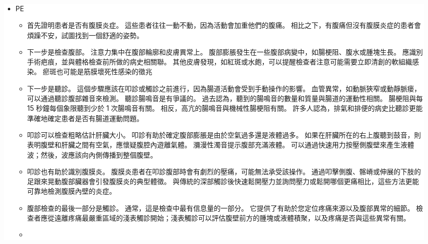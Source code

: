- PE

  - 首先證明患者是否有腹膜炎症。 這些患者往往一動不動，因為活動會加重他們的腹痛。 相比之下，有腹痛但沒有腹膜炎症的患者會煩躁不安，試圖找到一個舒適的姿勢。

  - 下一步是檢查腹部。 注意力集中在腹部輪廓和皮膚異常上。 腹部膨脹發生在一些腹部病變中，如腸梗阻、腹水或腫塊生長。 應識別手術疤痕，並與體格檢查前所做的病史相關聯。 其他皮膚發現，如紅斑或水皰，可以提醒檢查者注意可能需要立即清創的軟組織感染。 瘀斑也可能是筋膜壞死性感染的徵兆

  - 下一步是聽診。 這個步驟應該在叩診或觸診之前進行，因為腸道活動會受到手動操作的影響。 血管異常，如動脈狹窄或動靜脈瘘，可以通過聽診腹部雜音來檢測。 聽診腸鳴音是有爭議的。 過去認為，聽到的腸鳴音的數量和質量與腸道的運動性相關。 腸梗阻與每 15 秒鐘每個象限聽到少於 1 次腸鳴音有關。 相反，高亢的腸鳴音與機械性腸梗阻有關。 許多人認為，排氣和排便的病史比聽診更能準確地確定患者是否有腸道運動問題。

  - 叩診可以檢查粗略估計肝臟大小。 叩診有助於確定腹部膨脹是由於空氣過多還是液體過多。 如果在肝臟所在的右上腹聽到鼓音，則表明腹壁和肝臟之間有空氣，應懷疑腹腔內遊離氣體。 瀰漫性濁音提示腹部充滿液體。 可以通過快速用力按壓側腹壁來產生液體波；然後，波應該向內側傳播到整個腹壁。

  - 叩診也有助於識別腹膜炎。 腹膜炎患者在叩診腹部時會有劇烈的壓痛，可能無法承受該操作。 通過叩擊側腹、髂嵴或伸展的下肢的足跟來晃動腹部臟器會引發腹膜炎的典型體徵。 與傳統的深部觸診後快速鬆開壓力並詢問壓力或鬆開哪個更痛相比，這些方法更能可靠地檢測腹膜內壁的炎症。

  - 腹部檢查的最後一部分是觸診。 通常，這是檢查中最有信息量的一部分。 它提供了有助於您定位疼痛來源以及腹部異常的細節。 檢查者應從遠離疼痛最嚴重區域的淺表觸診開始；淺表觸診可以評估腹壁前方的腫塊或液體積聚，以及疼痛是否與這些異常有關。

  -  
